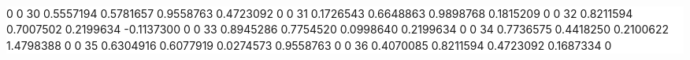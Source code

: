    <td style="text-align:right;"> 0 </td>
   <td style="text-align:right;"> 0 </td>
  </tr>
  <tr>
   <td style="text-align:left;"> 30 </td>
   <td style="text-align:right;"> 0.5557194 </td>
   <td style="text-align:right;"> 0.5781657 </td>
   <td style="text-align:right;"> 0.9558763 </td>
   <td style="text-align:right;"> 0.4723092 </td>
   <td style="text-align:right;"> 0 </td>
   <td style="text-align:right;"> 0 </td>
  </tr>
  <tr>
   <td style="text-align:left;"> 31 </td>
   <td style="text-align:right;"> 0.1726543 </td>
   <td style="text-align:right;"> 0.6648863 </td>
   <td style="text-align:right;"> 0.9898768 </td>
   <td style="text-align:right;"> 0.1815209 </td>
   <td style="text-align:right;"> 0 </td>
   <td style="text-align:right;"> 0 </td>
  </tr>
  <tr>
   <td style="text-align:left;"> 32 </td>
   <td style="text-align:right;"> 0.8211594 </td>
   <td style="text-align:right;"> 0.7007502 </td>
   <td style="text-align:right;"> 0.2199634 </td>
   <td style="text-align:right;"> -0.1137300 </td>
   <td style="text-align:right;"> 0 </td>
   <td style="text-align:right;"> 0 </td>
  </tr>
  <tr>
   <td style="text-align:left;"> 33 </td>
   <td style="text-align:right;"> 0.8945286 </td>
   <td style="text-align:right;"> 0.7754520 </td>
   <td style="text-align:right;"> 0.0998640 </td>
   <td style="text-align:right;"> 0.2199634 </td>
   <td style="text-align:right;"> 0 </td>
   <td style="text-align:right;"> 0 </td>
  </tr>
  <tr>
   <td style="text-align:left;"> 34 </td>
   <td style="text-align:right;"> 0.7736575 </td>
   <td style="text-align:right;"> 0.4418250 </td>
   <td style="text-align:right;"> 0.2100622 </td>
   <td style="text-align:right;"> 1.4798388 </td>
   <td style="text-align:right;"> 0 </td>
   <td style="text-align:right;"> 0 </td>
  </tr>
  <tr>
   <td style="text-align:left;"> 35 </td>
   <td style="text-align:right;"> 0.6304916 </td>
   <td style="text-align:right;"> 0.6077919 </td>
   <td style="text-align:right;"> 0.0274573 </td>
   <td style="text-align:right;"> 0.9558763 </td>
   <td style="text-align:right;"> 0 </td>
   <td style="text-align:right;"> 0 </td>
  </tr>
  <tr>
   <td style="text-align:left;"> 36 </td>
   <td style="text-align:right;"> 0.4070085 </td>
   <td style="text-align:right;"> 0.8211594 </td>
   <td style="text-align:right;"> 0.4723092 </td>
   <td style="text-align:right;"> 0.1687334 </td>
   <td style="text-align:right;"> 0 </td>